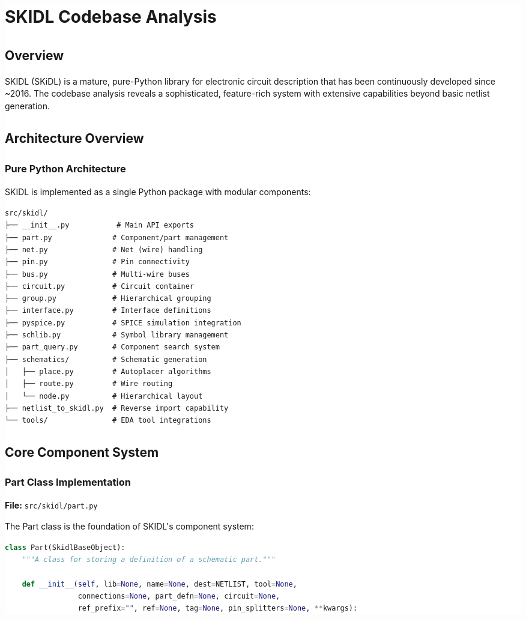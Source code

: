 # SKIDL Codebase Analysis

## Overview

SKIDL (SKiDL) is a mature, pure-Python library for electronic circuit description that has been continuously developed since ~2016. The codebase analysis reveals a sophisticated, feature-rich system with extensive capabilities beyond basic netlist generation.

## Architecture Overview

### Pure Python Architecture
SKIDL is implemented as a single Python package with modular components:

```
src/skidl/
├── __init__.py           # Main API exports
├── part.py              # Component/part management
├── net.py               # Net (wire) handling
├── pin.py               # Pin connectivity
├── bus.py               # Multi-wire buses
├── circuit.py           # Circuit container
├── group.py             # Hierarchical grouping
├── interface.py         # Interface definitions
├── pyspice.py           # SPICE simulation integration
├── schlib.py            # Symbol library management
├── part_query.py        # Component search system
├── schematics/          # Schematic generation
│   ├── place.py         # Autoplacer algorithms
│   ├── route.py         # Wire routing
│   └── node.py          # Hierarchical layout
├── netlist_to_skidl.py  # Reverse import capability
└── tools/               # EDA tool integrations
```

## Core Component System

### Part Class Implementation
**File:** `src/skidl/part.py`

The Part class is the foundation of SKIDL's component system:

```python
class Part(SkidlBaseObject):
    """A class for storing a definition of a schematic part."""
    
    def __init__(self, lib=None, name=None, dest=NETLIST, tool=None, 
                 connections=None, part_defn=None, circuit=None, 
                 ref_prefix="", ref=None, tag=None, pin_splitters=None, **kwargs):
```
